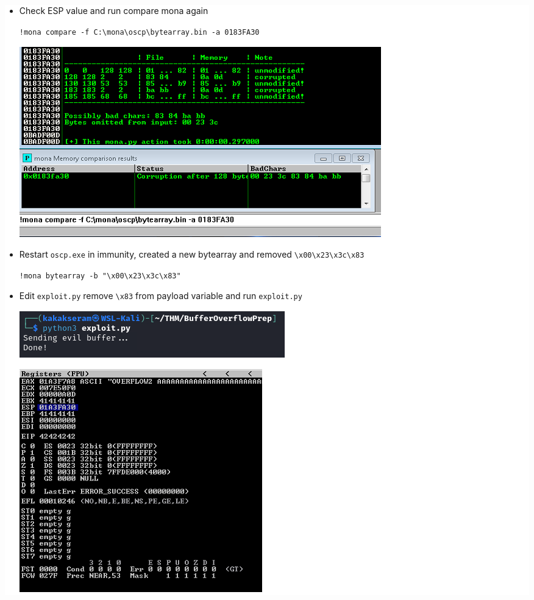   * Check ESP value and run compare mona again
  
    ```
    !mona compare -f C:\mona\oscp\bytearray.bin -a 0183FA30
    ```

    ![task3-badchars3](./images/task3-badchars3.png)

  * Restart `oscp.exe` in immunity, created a new bytearray and removed `\x00\x23\x3c\x83`
  
    ```
    !mona bytearray -b "\x00\x23\x3c\x83"
    ```

  * Edit `exploit.py` remove `\x83` from payload variable and run `exploit.py`
  
    ![task2-buffer](./images/task2-buffer.png)

    ![task3-ESP4](./images/task3-ESP4.png)
